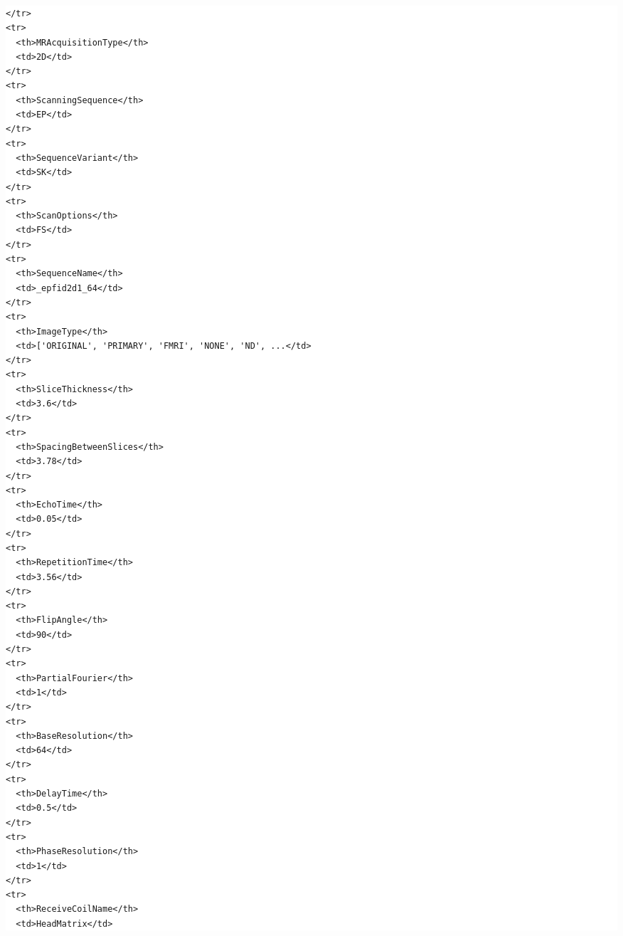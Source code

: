     </tr>
    <tr>
      <th>MRAcquisitionType</th>
      <td>2D</td>
    </tr>
    <tr>
      <th>ScanningSequence</th>
      <td>EP</td>
    </tr>
    <tr>
      <th>SequenceVariant</th>
      <td>SK</td>
    </tr>
    <tr>
      <th>ScanOptions</th>
      <td>FS</td>
    </tr>
    <tr>
      <th>SequenceName</th>
      <td>_epfid2d1_64</td>
    </tr>
    <tr>
      <th>ImageType</th>
      <td>['ORIGINAL', 'PRIMARY', 'FMRI', 'NONE', 'ND', ...</td>
    </tr>
    <tr>
      <th>SliceThickness</th>
      <td>3.6</td>
    </tr>
    <tr>
      <th>SpacingBetweenSlices</th>
      <td>3.78</td>
    </tr>
    <tr>
      <th>EchoTime</th>
      <td>0.05</td>
    </tr>
    <tr>
      <th>RepetitionTime</th>
      <td>3.56</td>
    </tr>
    <tr>
      <th>FlipAngle</th>
      <td>90</td>
    </tr>
    <tr>
      <th>PartialFourier</th>
      <td>1</td>
    </tr>
    <tr>
      <th>BaseResolution</th>
      <td>64</td>
    </tr>
    <tr>
      <th>DelayTime</th>
      <td>0.5</td>
    </tr>
    <tr>
      <th>PhaseResolution</th>
      <td>1</td>
    </tr>
    <tr>
      <th>ReceiveCoilName</th>
      <td>HeadMatrix</td>